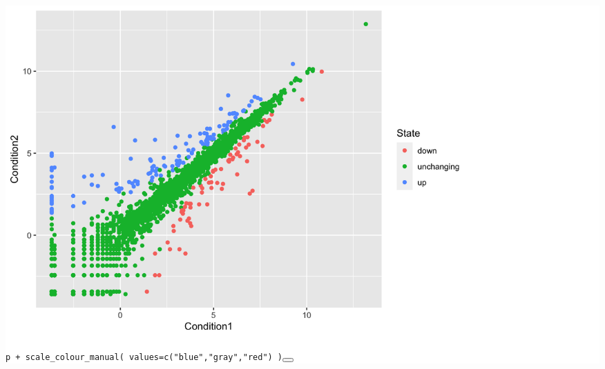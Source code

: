 <p><img src="Lab-5_files/figure-html/unnamed-chunk-14-1.png" class="img-fluid" width="672"></p>
</div>
</div>
<div class="cell">
<div class="sourceCode cell-code" id="cb25"><pre class="sourceCode r code-with-copy"><code class="sourceCode r"><span id="cb25-1"><a href="#cb25-1" aria-hidden="true" tabindex="-1"></a>p <span class="sc">+</span> <span class="fu">scale_colour_manual</span>( <span class="at">values=</span><span class="fu">c</span>(<span class="st">"blue"</span>,<span class="st">"gray"</span>,<span class="st">"red"</span>) )</span></code><button title="Copy to Clipboard" class="code-copy-button"><i class="bi"></i></button></pre></div>
<div class="cell-output-display">